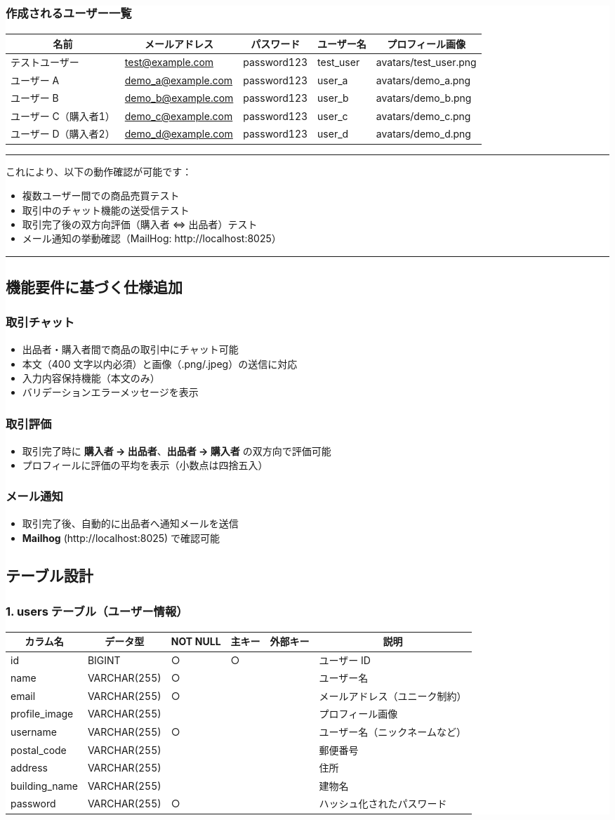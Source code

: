 ### 作成されるユーザー一覧

| 名前                  | メールアドレス     | パスワード  | ユーザー名 | プロフィール画像      |
| --------------------- | ------------------ | ----------- | ---------- | --------------------- |
| テストユーザー        | test@example.com   | password123 | test_user  | avatars/test_user.png |
| ユーザー A            | demo_a@example.com | password123 | user_a     | avatars/demo_a.png    |
| ユーザー B            | demo_b@example.com | password123 | user_b     | avatars/demo_b.png    |
| ユーザー C（購入者1）  | demo_c@example.com | password123 | user_c     | avatars/demo_c.png    |
| ユーザー D（購入者2） | demo_d@example.com | password123 | user_d     | avatars/demo_d.png    |

---

これにより、以下の動作確認が可能です：

-   複数ユーザー間での商品売買テスト
-   取引中のチャット機能の送受信テスト
-   取引完了後の双方向評価（購入者 ⇔ 出品者）テスト
-   メール通知の挙動確認（MailHog: http://localhost:8025）

---

## 機能要件に基づく仕様追加

### 取引チャット

-   出品者・購入者間で商品の取引中にチャット可能
-   本文（400 文字以内必須）と画像（.png/.jpeg）の送信に対応
-   入力内容保持機能（本文のみ）
-   バリデーションエラーメッセージを表示

### 取引評価

-   取引完了時に **購入者 → 出品者**、**出品者 → 購入者** の双方向で評価可能
-   プロフィールに評価の平均を表示（小数点は四捨五入）

### メール通知

-   取引完了後、自動的に出品者へ通知メールを送信
-   **Mailhog** (http://localhost:8025) で確認可能

## テーブル設計

### **1. users テーブル（ユーザー情報）**

| カラム名          | データ型     | NOT NULL | 主キー | 外部キー | 説明                           |
| ----------------- | ------------ | -------- | ------ | -------- | ------------------------------ |
| id                | BIGINT       | ○        | ○      |          | ユーザー ID                    |
| name              | VARCHAR(255) | ○        |        |          | ユーザー名                     |
| email             | VARCHAR(255) | ○        |        |          | メールアドレス（ユニーク制約） |
| profile_image     | VARCHAR(255) |          |        |          | プロフィール画像               |
| username          | VARCHAR(255) | ○        |        |          | ユーザー名（ニックネームなど） |
| postal_code       | VARCHAR(255) |          |        |          | 郵便番号                       |
| address           | VARCHAR(255) |          |        |          | 住所                           |
| building_name     | VARCHAR(255) |          |        |          | 建物名                         |
| password          | VARCHAR(255) | ○        |        |          | ハッシュ化されたパスワード     |